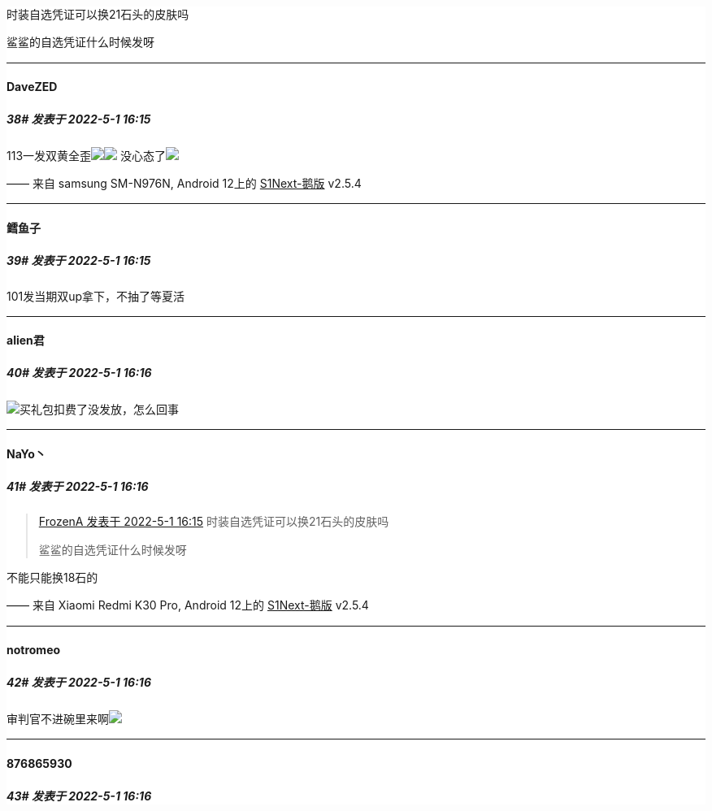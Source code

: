 时装自选凭证可以换21石头的皮肤吗

鲨鲨的自选凭证什么时候发呀

*****

####  DaveZED  
##### 38#       发表于 2022-5-1 16:15

113一发双黄全歪<img src="https://static.saraba1st.com/image/smiley/face2017/081.png" referrerpolicy="no-referrer"><img src="https://p.sda1.dev/5/9beeba46c22099f87acff1bb9bf7b2f3/CMP_20220501161535185.jpg" referrerpolicy="no-referrer">
没心态了<img src="https://static.saraba1st.com/image/smiley/face2017/081.png" referrerpolicy="no-referrer">

—— 来自 samsung SM-N976N, Android 12上的 [S1Next-鹅版](https://github.com/ykrank/S1-Next/releases) v2.5.4

*****

####  鳕鱼子  
##### 39#       发表于 2022-5-1 16:15

101发当期双up拿下，不抽了等夏活

*****

####  alien君  
##### 40#       发表于 2022-5-1 16:16

<img src="https://static.saraba1st.com/image/smiley/face2017/125.png" referrerpolicy="no-referrer">买礼包扣费了没发放，怎么回事

*****

####  NaYo丶  
##### 41#       发表于 2022-5-1 16:16

<blockquote><a href="httphttps://bbs.saraba1st.com/2b/forum.php?mod=redirect&amp;goto=findpost&amp;pid=55657334&amp;ptid=2067334" target="_blank">FrozenA 发表于 2022-5-1 16:15</a>
时装自选凭证可以换21石头的皮肤吗

鲨鲨的自选凭证什么时候发呀</blockquote>
不能只能换18石的

—— 来自 Xiaomi Redmi K30 Pro, Android 12上的 [S1Next-鹅版](https://github.com/ykrank/S1-Next/releases) v2.5.4

*****

####  notromeo  
##### 42#       发表于 2022-5-1 16:16

审判官不进碗里来啊<img src="https://static.saraba1st.com/image/smiley/face2017/047.png" referrerpolicy="no-referrer">

*****

####  876865930  
##### 43#       发表于 2022-5-1 16:16
